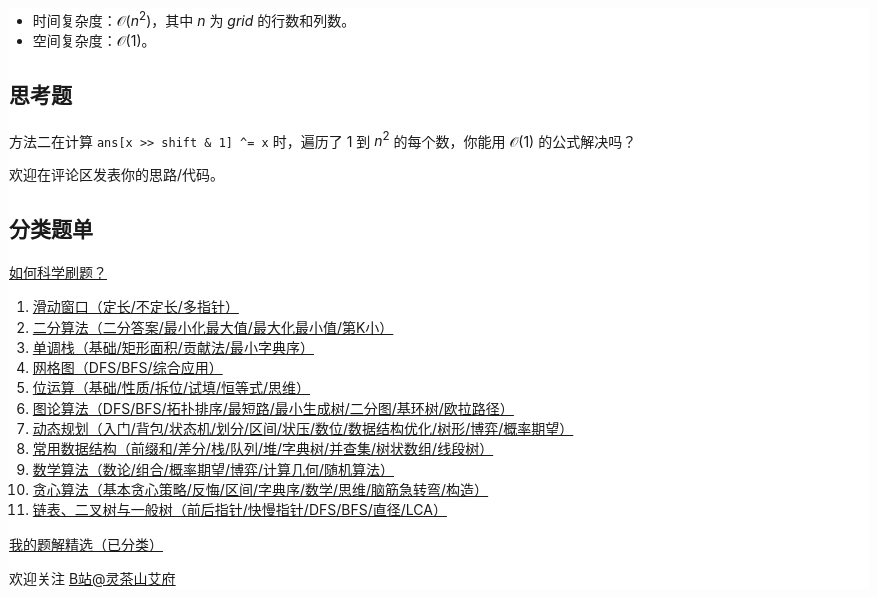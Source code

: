 - 时间复杂度：$\mathcal{O}(n^2)$，其中 $n$ 为 $\textit{grid}$ 的行数和列数。
- 空间复杂度：$\mathcal{O}(1)$。

## 思考题

方法二在计算 `ans[x >> shift & 1] ^= x` 时，遍历了 $1$ 到 $n^2$ 的每个数，你能用 $\mathcal{O}(1)$ 的公式解决吗？

欢迎在评论区发表你的思路/代码。

## 分类题单

[如何科学刷题？](https://leetcode.cn/circle/discuss/RvFUtj/)

1. [滑动窗口（定长/不定长/多指针）](https://leetcode.cn/circle/discuss/0viNMK/)
2. [二分算法（二分答案/最小化最大值/最大化最小值/第K小）](https://leetcode.cn/circle/discuss/SqopEo/)
3. [单调栈（基础/矩形面积/贡献法/最小字典序）](https://leetcode.cn/circle/discuss/9oZFK9/)
4. [网格图（DFS/BFS/综合应用）](https://leetcode.cn/circle/discuss/YiXPXW/)
5. [位运算（基础/性质/拆位/试填/恒等式/思维）](https://leetcode.cn/circle/discuss/dHn9Vk/)
6. [图论算法（DFS/BFS/拓扑排序/最短路/最小生成树/二分图/基环树/欧拉路径）](https://leetcode.cn/circle/discuss/01LUak/)
7. [动态规划（入门/背包/状态机/划分/区间/状压/数位/数据结构优化/树形/博弈/概率期望）](https://leetcode.cn/circle/discuss/tXLS3i/)
8. [常用数据结构（前缀和/差分/栈/队列/堆/字典树/并查集/树状数组/线段树）](https://leetcode.cn/circle/discuss/mOr1u6/)
9. [数学算法（数论/组合/概率期望/博弈/计算几何/随机算法）](https://leetcode.cn/circle/discuss/IYT3ss/)
10. [贪心算法（基本贪心策略/反悔/区间/字典序/数学/思维/脑筋急转弯/构造）](https://leetcode.cn/circle/discuss/g6KTKL/)
11. [链表、二叉树与一般树（前后指针/快慢指针/DFS/BFS/直径/LCA）](https://leetcode.cn/circle/discuss/K0n2gO/)

[我的题解精选（已分类）](https://github.com/EndlessCheng/codeforces-go/blob/master/leetcode/SOLUTIONS.md)

欢迎关注 [B站@灵茶山艾府](https://space.bilibili.com/206214)
